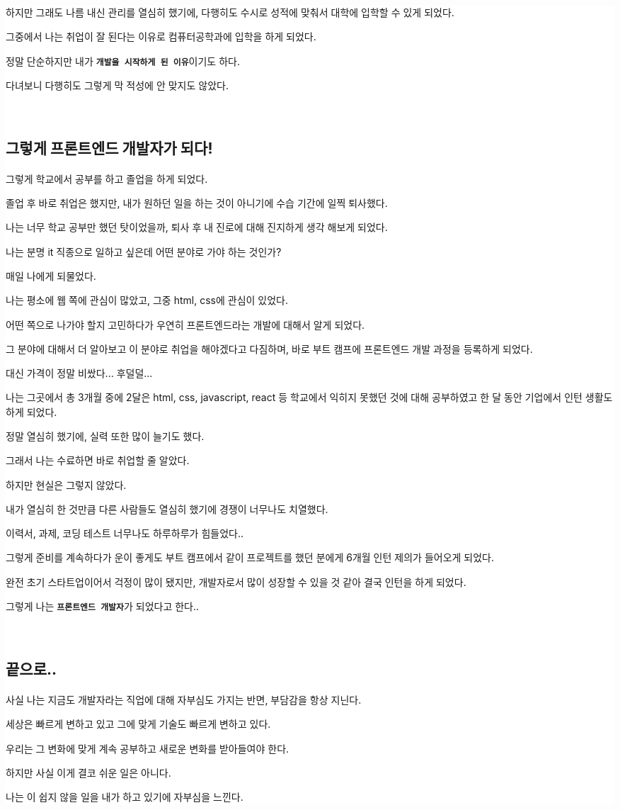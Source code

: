 하지만 그래도 나름 내신 관리를 열심히 했기에, 다행히도 수시로 성적에 맞춰서 대학에 입학할 수 있게 되었다.

그중에서 나는 취업이 잘 된다는 이유로 컴퓨터공학과에 입학을 하게 되었다.

정말 단순하지만 내가 <strong>`개발을 시작하게 된 이유`</strong>이기도 하다.

다녀보니 다행히도 그렇게 막 적성에 안 맞지도 않았다.

<br />

## 그렇게 프론트엔드 개발자가 되다!

그렇게 학교에서 공부를 하고 졸업을 하게 되었다.

졸업 후 바로 취업은 했지만, 내가 원하던 일을 하는 것이 아니기에 수습 기간에 일찍 퇴사했다.

나는 너무 학교 공부만 했던 탓이었을까, 퇴사 후 내 진로에 대해 진지하게 생각 해보게 되었다.

나는 분명 it 직종으로 일하고 싶은데 어떤 분야로 가야 하는 것인가?

매일 나에게 되물었다.

나는 평소에 웹 쪽에 관심이 많았고, 그중 html, css에 관심이 있었다.

어떤 쪽으로 나가야 할지 고민하다가 우연히 프론트엔드라는 개발에 대해서 알게 되었다.

그 분야에 대해서 더 알아보고 이 분야로 취업을 해야겠다고 다짐하며, 바로 부트 캠프에 프론트엔드 개발 과정을 등록하게 되었다.

대신 가격이 정말 비쌌다... 후덜덜...

나는 그곳에서 총 3개월 중에 2달은 html, css, javascript, react 등 학교에서 익히지 못했던 것에 대해 공부하였고 한 달 동안 기업에서 인턴 생활도 하게 되었다.

정말 열심히 했기에, 실력 또한 많이 늘기도 했다.

그래서 나는 수료하면 바로 취업할 줄 알았다.

하지만 현실은 그렇지 않았다.

내가 열심히 한 것만큼 다른 사람들도 열심히 했기에 경쟁이 너무나도 치열했다.

이력서, 과제, 코딩 테스트 너무나도 하루하루가 힘들었다..

그렇게 준비를 계속하다가 운이 좋게도 부트 캠프에서 같이 프로젝트를 했던 분에게 6개월 인턴 제의가 들어오게 되었다.

완전 초기 스타트업이어서 걱정이 많이 됐지만, 개발자로서 많이 성장할 수 있을 것 같아 결국 인턴을 하게 되었다.

그렇게 나는 <strong>`프론트엔드 개발자`</strong>가 되었다고 한다..

<br />

## 끝으로..

사실 나는 지금도 개발자라는 직업에 대해 자부심도 가지는 반면, 부담감을 항상 지닌다.

세상은 빠르게 변하고 있고 그에 맞게 기술도 빠르게 변하고 있다.

우리는 그 변화에 맞게 계속 공부하고 새로운 변화를 받아들여야 한다.

하지만 사실 이게 결코 쉬운 일은 아니다.

나는 이 쉽지 않을 일을 내가 하고 있기에 자부심을 느낀다.
